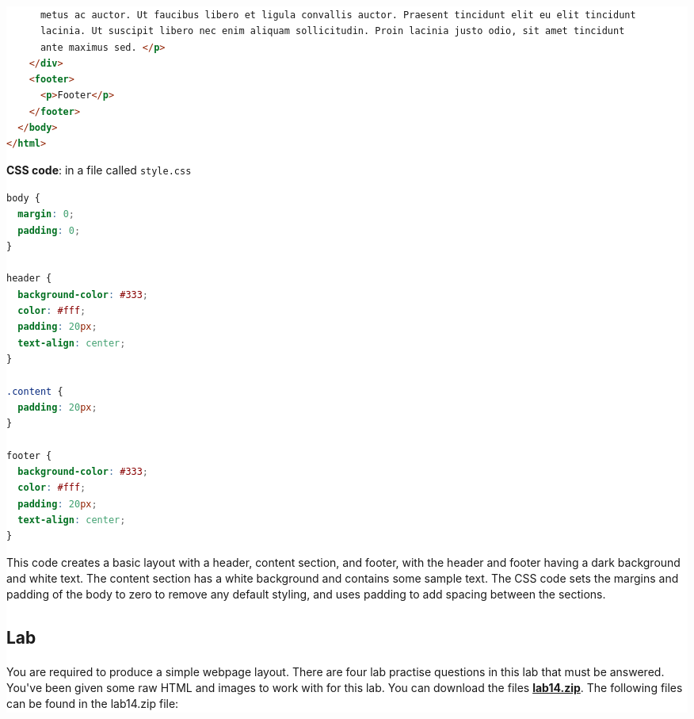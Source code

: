 ```html
      metus ac auctor. Ut faucibus libero et ligula convallis auctor. Praesent tincidunt elit eu elit tincidunt 
      lacinia. Ut suscipit libero nec enim aliquam sollicitudin. Proin lacinia justo odio, sit amet tincidunt 
      ante maximus sed. </p>
    </div>
    <footer>
      <p>Footer</p>
    </footer>
  </body>
</html>
```

**CSS code**: in a file called `style.css`

```css
body {
  margin: 0;
  padding: 0;
}

header {
  background-color: #333;
  color: #fff;
  padding: 20px;
  text-align: center;
}

.content {
  padding: 20px;
}

footer {
  background-color: #333;
  color: #fff;
  padding: 20px;
  text-align: center;
}
```

This code creates a basic layout with a header, content section, and footer, with the header and footer having a dark background and white text. The content section has a white background and contains some sample text. The CSS code sets the margins and padding of the body to zero to remove any default styling, and uses padding to add spacing between the sections.

## Lab

You are required to produce a simple webpage layout. There are four lab practise questions in this lab that must be answered. You've been given some raw HTML and images to work with for this lab. You can download the files [**lab14.zip**](./download/lab14.zip). The following files can be found in the lab14.zip file:
